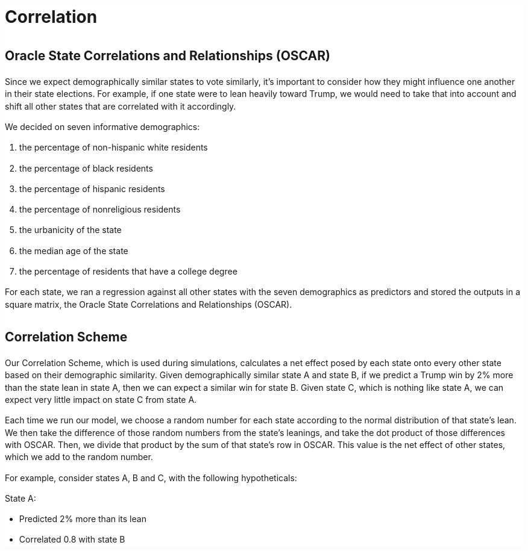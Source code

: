 # Correlation
## Oracle State Correlations and Relationships (OSCAR) 
Since we expect demographically similar states to vote similarly, it’s important to consider how they might influence one another in their state elections. For example, if one state were to lean heavily toward Trump, we would need to take that into account and shift all other states that are correlated with it accordingly. 
​

We decided on seven informative demographics: 

1. the percentage of non-hispanic white residents

2. the percentage of black residents

3. the percentage of hispanic residents

4. the percentage of nonreligious residents

5. the urbanicity of the state

6. the median age of the state

7. the percentage of residents that have a college degree
​

For each state, we ran a regression against all other states with the seven demographics as predictors and stored the outputs in a square matrix, the Oracle State Correlations and Relationships (OSCAR).
​

## Correlation Scheme
Our Correlation Scheme, which is used during simulations, calculates a net effect posed by each state onto every other state based on their demographic similarity. Given demographically similar state A and state B, if we predict a Trump win by 2% more than the state lean in state A, then we can expect a similar win for state B. Given state C, which is nothing like state A, we can expect very little impact on state C from state A.
​

Each time we run our model, we choose a random number for each state according to the normal distribution of that state’s lean. We then take the difference of those random numbers from the state’s leanings, and take the dot product of those differences with OSCAR. Then, we divide that product by the sum of that state’s row in OSCAR. This value is the net effect of other states, which we add to the random number.
​

For example, consider states A, B and C, with the following hypotheticals:
​

State A:

- Predicted 2% more than its lean

- Correlated 0.8 with state B
